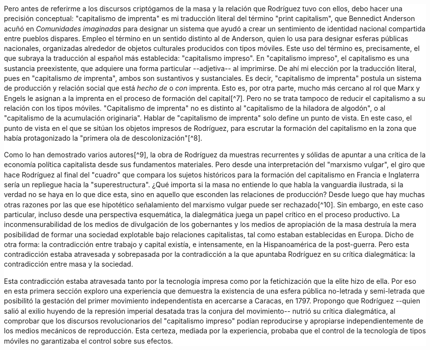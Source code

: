 Pero antes de referirme a los discursos criptógamos de la masa y la
relación que Rodríguez tuvo con ellos, debo hacer una precisión
conceptual: "capitalismo de imprenta" es mi traducción literal del
término "print capitalism", que Bennedict Anderson acuñó en *Comunidades
imaginadas* para designar un sistema que ayudó a crear un sentimiento de
identidad nacional compartida entre pueblos dispares. Empleo el término
en un sentido distinto al de Anderson, quien lo usa para designar
esferas públicas nacionales, organizadas alrededor de objetos culturales
producidos con tipos móviles. Este uso del término es, precisamente, el
que subraya la traducción al español más establecida: "capitalismo
impreso". En "capitalismo impreso", el capitalismo es una sustancia
preexistente, que adquiere una forma particular --adjetiva-- al
imprimirse. De ahí mi elección por la traducción literal, pues en
"capitalismo *de* imprenta", ambos son sustantivos y sustanciales. Es
decir, "capitalismo de imprenta" postula un sistema de producción y
relación social que está *hecho de* o *con* imprenta. Esto es, por otra
parte, mucho más cercano al rol que Marx y Engels le asignan a la
imprenta en el proceso de formación del capital[^7]. Pero no se trata
tampoco de reducir el capitalismo a su relación con los tipos móviles.
"Capitalismo de imprenta" no es distinto al "capitalismo de la hiladora
de algodón", o al "capitalismo de la acumulación originaria". Hablar de
"capitalismo de imprenta" solo define un punto de vista. En este caso,
el punto de vista en el que se sitúan los objetos impresos de Rodríguez,
para escrutar la formación del capitalismo en la zona que había
protagonizado la "primera ola de descolonización"[^8].

Como lo han demostrado varios autores[^9], la obra de Rodríguez da
muestras recurrentes y sólidas de apuntar a una crítica de la economía
política capitalista desde sus fundamentos materiales. Pero desde una
interpretación del "marxismo vulgar", el giro que hace Rodríguez al
final del "cuadro" que compara los sujetos históricos para la formación
del capitalismo en Francia e Inglaterra sería un repliegue hacia la
"superestructura". ¿Qué importa si la masa no entiende lo que habla la
vanguardia ilustrada, si la verdad no se haya en lo que dice esta, sino
en aquello que esconden las relaciones de producción? Desde luego que
hay muchas otras razones por las que ese hipotético señalamiento del
marxismo vulgar puede ser rechazado[^10]. Sin embargo, en este caso
particular, incluso desde una perspectiva esquemática, la dialegmática
juega un papel crítico en el proceso productivo. La inconmensurabilidad
de los medios de divulgación de los gobernantes y los medios de
apropiación de la masa destruía la mera posibilidad de formar una
sociedad explotable bajo relaciones capitalistas, tal como estaban
establecidas en Europa. Dicho de otra forma: la contradicción entre
trabajo y capital existía, e intensamente, en la Hispanoamérica de la
post-guerra. Pero esta contradicción estaba atravesada y sobrepasada por
la contradicción a la que apuntaba Rodríguez en su crítica dialegmática:
la contradicción entre masa y la sociedad.

Esta contradicción estaba atravesada tanto por la tecnología impresa
como por la fetichización que la elite hizo de ella. Por eso en esta
primera sección exploro una experiencia que demuestra la existencia de
una esfera pública no-letrada y semi-letrada que posibilitó la gestación
del primer movimiento independentista en acercarse a Caracas, en 1797.
Propongo que Rodríguez --quien salió al exilio huyendo de la represión
imperial desatada tras la conjura del movimiento-- nutrió su crítica
dialegmática, al comprobar que los discursos revolucionarios del
"capitalismo impreso" podían reproducirse y apropiarse
independientemente de los medios mecánicos de reproducción. Esta
certeza, mediada por la experiencia, probaba que el control de la
tecnología de tipos móviles no garantizaba el control sobre sus efectos.
